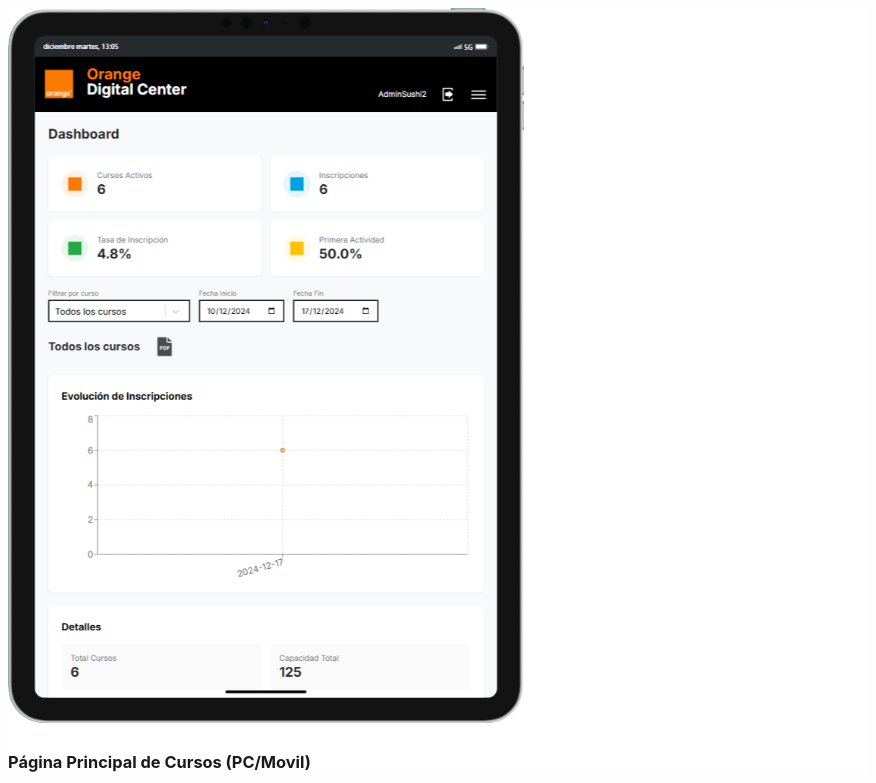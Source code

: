 <img src="/client/public/tabletdashboard.png" alt="GIT" width="60%" />

### Página Principal de Cursos (PC/Movil)
